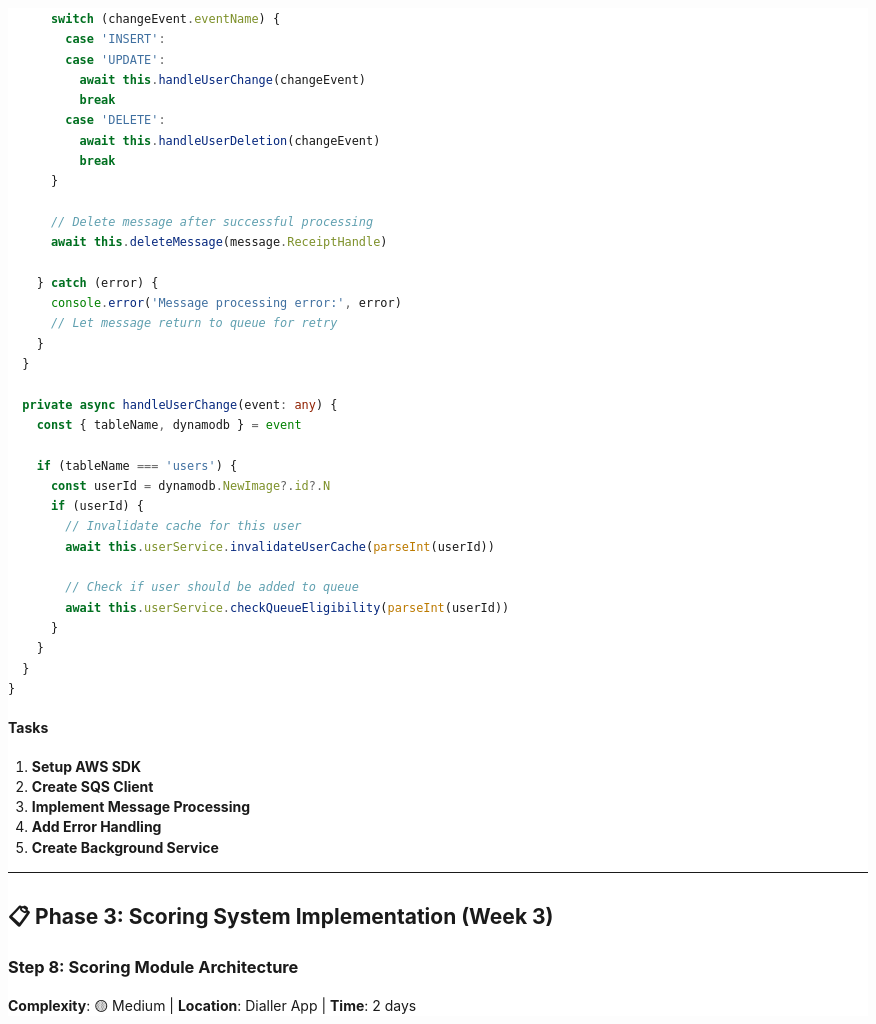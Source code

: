 ```typescript
      switch (changeEvent.eventName) {
        case 'INSERT':
        case 'UPDATE':
          await this.handleUserChange(changeEvent)
          break
        case 'DELETE':
          await this.handleUserDeletion(changeEvent)
          break
      }

      // Delete message after successful processing
      await this.deleteMessage(message.ReceiptHandle)
      
    } catch (error) {
      console.error('Message processing error:', error)
      // Let message return to queue for retry
    }
  }

  private async handleUserChange(event: any) {
    const { tableName, dynamodb } = event
    
    if (tableName === 'users') {
      const userId = dynamodb.NewImage?.id?.N
      if (userId) {
        // Invalidate cache for this user
        await this.userService.invalidateUserCache(parseInt(userId))
        
        // Check if user should be added to queue
        await this.userService.checkQueueEligibility(parseInt(userId))
      }
    }
  }
}
```

#### **Tasks**
1. **Setup AWS SDK**
2. **Create SQS Client**
3. **Implement Message Processing**
4. **Add Error Handling**
5. **Create Background Service**

---

## 📋 **Phase 3: Scoring System Implementation (Week 3)**

### **Step 8: Scoring Module Architecture**
**Complexity**: 🟡 Medium | **Location**: Dialler App | **Time**: 2 days
